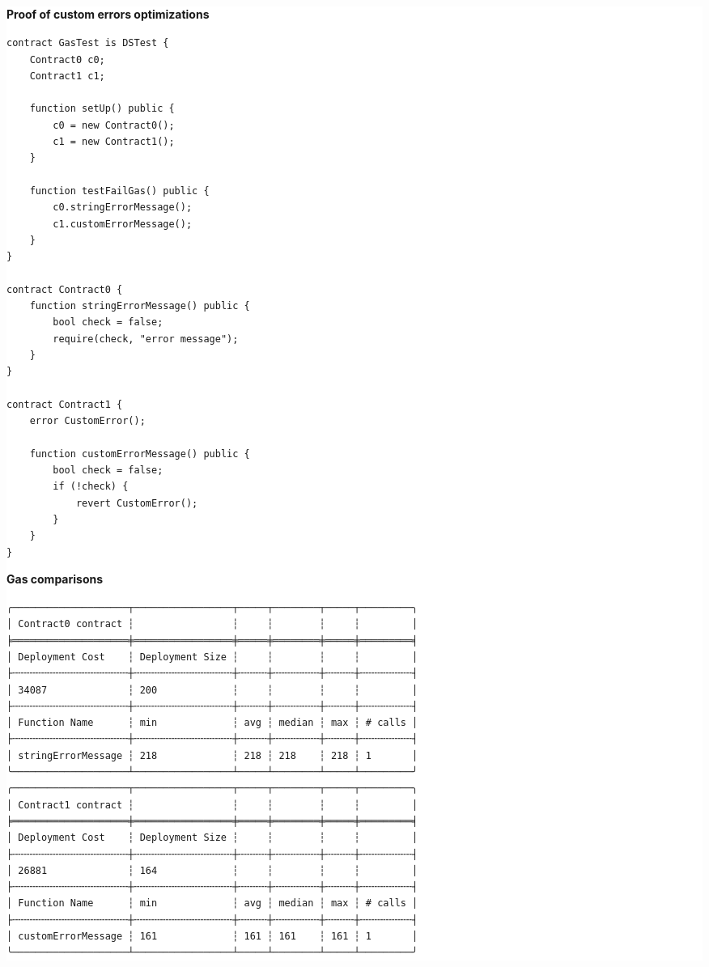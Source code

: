 **Proof of custom errors optimizations**

```solidity
contract GasTest is DSTest {
    Contract0 c0;
    Contract1 c1;

    function setUp() public {
        c0 = new Contract0();
        c1 = new Contract1();
    }

    function testFailGas() public {
        c0.stringErrorMessage();
        c1.customErrorMessage();
    }
}

contract Contract0 {
    function stringErrorMessage() public {
        bool check = false;
        require(check, "error message");
    }
}

contract Contract1 {
    error CustomError();

    function customErrorMessage() public {
        bool check = false;
        if (!check) {
            revert CustomError();
        }
    }
}
```

**Gas comparisons**
```solidity
╭────────────────────┬─────────────────┬─────┬────────┬─────┬─────────╮
│ Contract0 contract ┆                 ┆     ┆        ┆     ┆         │
╞════════════════════╪═════════════════╪═════╪════════╪═════╪═════════╡
│ Deployment Cost    ┆ Deployment Size ┆     ┆        ┆     ┆         │
├╌╌╌╌╌╌╌╌╌╌╌╌╌╌╌╌╌╌╌╌┼╌╌╌╌╌╌╌╌╌╌╌╌╌╌╌╌╌┼╌╌╌╌╌┼╌╌╌╌╌╌╌╌┼╌╌╌╌╌┼╌╌╌╌╌╌╌╌╌┤
│ 34087              ┆ 200             ┆     ┆        ┆     ┆         │
├╌╌╌╌╌╌╌╌╌╌╌╌╌╌╌╌╌╌╌╌┼╌╌╌╌╌╌╌╌╌╌╌╌╌╌╌╌╌┼╌╌╌╌╌┼╌╌╌╌╌╌╌╌┼╌╌╌╌╌┼╌╌╌╌╌╌╌╌╌┤
│ Function Name      ┆ min             ┆ avg ┆ median ┆ max ┆ # calls │
├╌╌╌╌╌╌╌╌╌╌╌╌╌╌╌╌╌╌╌╌┼╌╌╌╌╌╌╌╌╌╌╌╌╌╌╌╌╌┼╌╌╌╌╌┼╌╌╌╌╌╌╌╌┼╌╌╌╌╌┼╌╌╌╌╌╌╌╌╌┤
│ stringErrorMessage ┆ 218             ┆ 218 ┆ 218    ┆ 218 ┆ 1       │
╰────────────────────┴─────────────────┴─────┴────────┴─────┴─────────╯
╭────────────────────┬─────────────────┬─────┬────────┬─────┬─────────╮
│ Contract1 contract ┆                 ┆     ┆        ┆     ┆         │
╞════════════════════╪═════════════════╪═════╪════════╪═════╪═════════╡
│ Deployment Cost    ┆ Deployment Size ┆     ┆        ┆     ┆         │
├╌╌╌╌╌╌╌╌╌╌╌╌╌╌╌╌╌╌╌╌┼╌╌╌╌╌╌╌╌╌╌╌╌╌╌╌╌╌┼╌╌╌╌╌┼╌╌╌╌╌╌╌╌┼╌╌╌╌╌┼╌╌╌╌╌╌╌╌╌┤
│ 26881              ┆ 164             ┆     ┆        ┆     ┆         │
├╌╌╌╌╌╌╌╌╌╌╌╌╌╌╌╌╌╌╌╌┼╌╌╌╌╌╌╌╌╌╌╌╌╌╌╌╌╌┼╌╌╌╌╌┼╌╌╌╌╌╌╌╌┼╌╌╌╌╌┼╌╌╌╌╌╌╌╌╌┤
│ Function Name      ┆ min             ┆ avg ┆ median ┆ max ┆ # calls │
├╌╌╌╌╌╌╌╌╌╌╌╌╌╌╌╌╌╌╌╌┼╌╌╌╌╌╌╌╌╌╌╌╌╌╌╌╌╌┼╌╌╌╌╌┼╌╌╌╌╌╌╌╌┼╌╌╌╌╌┼╌╌╌╌╌╌╌╌╌┤
│ customErrorMessage ┆ 161             ┆ 161 ┆ 161    ┆ 161 ┆ 1       │
╰────────────────────┴─────────────────┴─────┴────────┴─────┴─────────╯
```
